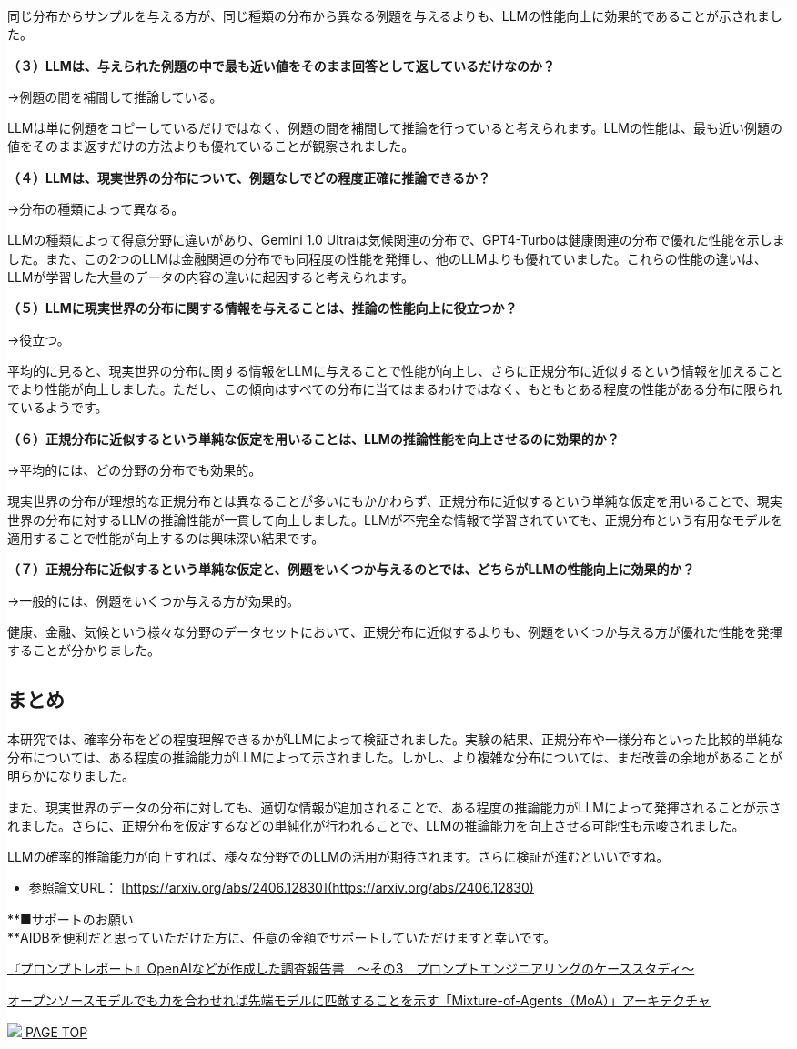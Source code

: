 同じ分布からサンプルを与える方が、同じ種類の分布から異なる例題を与えるよりも、LLMの性能向上に効果的であることが示されました。

**（３）LLMは、与えられた例題の中で最も近い値をそのまま回答として返しているだけなのか？**

→例題の間を補間して推論している。

LLMは単に例題をコピーしているだけではなく、例題の間を補間して推論を行っていると考えられます。LLMの性能は、最も近い例題の値をそのまま返すだけの方法よりも優れていることが観察されました。

**（４）LLMは、現実世界の分布について、例題なしでどの程度正確に推論できるか？**

→分布の種類によって異なる。

LLMの種類によって得意分野に違いがあり、Gemini 1.0 Ultraは気候関連の分布で、GPT4-Turboは健康関連の分布で優れた性能を示しました。また、この2つのLLMは金融関連の分布でも同程度の性能を発揮し、他のLLMよりも優れていました。これらの性能の違いは、LLMが学習した大量のデータの内容の違いに起因すると考えられます。

**（５）LLMに現実世界の分布に関する情報を与えることは、推論の性能向上に役立つか？**

→役立つ。

平均的に見ると、現実世界の分布に関する情報をLLMに与えることで性能が向上し、さらに正規分布に近似するという情報を加えることでより性能が向上しました。ただし、この傾向はすべての分布に当てはまるわけではなく、もともとある程度の性能がある分布に限られているようです。

**（６）正規分布に近似するという単純な仮定を用いることは、LLMの推論性能を向上させるのに効果的か？**

→平均的には、どの分野の分布でも効果的。

現実世界の分布が理想的な正規分布とは異なることが多いにもかかわらず、正規分布に近似するという単純な仮定を用いることで、現実世界の分布に対するLLMの推論性能が一貫して向上しました。LLMが不完全な情報で学習されていても、正規分布という有用なモデルを適用することで性能が向上するのは興味深い結果です。

**（７）正規分布に近似するという単純な仮定と、例題をいくつか与えるのとでは、どちらがLLMの性能向上に効果的か？**

→一般的には、例題をいくつか与える方が効果的。

健康、金融、気候という様々な分野のデータセットにおいて、正規分布に近似するよりも、例題をいくつか与える方が優れた性能を発揮することが分かりました。

## まとめ

本研究では、確率分布をどの程度理解できるかがLLMによって検証されました。実験の結果、正規分布や一様分布といった比較的単純な分布については、ある程度の推論能力がLLMによって示されました。しかし、より複雑な分布については、まだ改善の余地があることが明らかになりました。

また、現実世界のデータの分布に対しても、適切な情報が追加されることで、ある程度の推論能力がLLMによって発揮されることが示されました。さらに、正規分布を仮定するなどの単純化が行われることで、LLMの推論能力を向上させる可能性も示唆されました。

LLMの確率的推論能力が向上すれば、様々な分野でのLLMの活用が期待されます。さらに検証が進むといいですね。

- 参照論文URL： [https://arxiv.org/abs/2406.12830](https://arxiv.org/abs/2406.12830)

**■サポートのお願い  
**AIDBを便利だと思っていただけた方に、任意の金額でサポートしていただけますと幸いです。  

  

[『プロンプトレポート』OpenAIなどが作成した調査報告書　〜その3　プロンプトエンジニアリングのケーススタディ〜](https://ai-data-base.com/archives/71186)

[オープンソースモデルでも力を合わせれば先端モデルに匹敵することを示す「Mixture-of-Agents（MoA）」アーキテクチャ](https://ai-data-base.com/archives/71419)

 [![](https://ai-data-base.com/wp-content/themes/innovate_hack_tcd025/img/footer/return_top.png) PAGE TOP](https://ai-data-base.com/archives/#header_top)